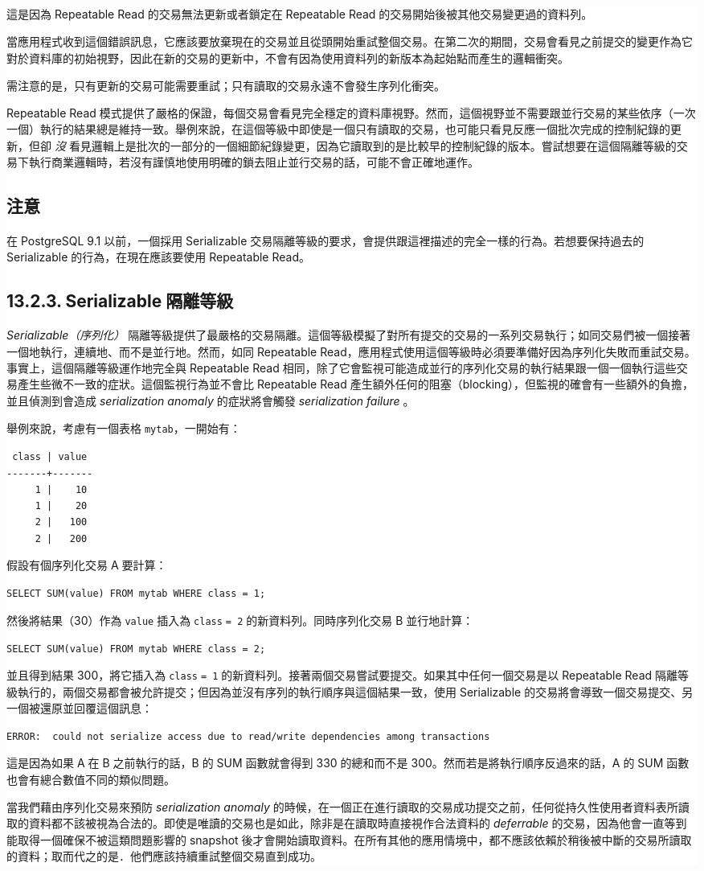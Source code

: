 這是因為 Repeatable Read 的交易無法更新或者鎖定在 Repeatable Read 的交易開始後被其他交易變更過的資料列。

當應用程式收到這個錯誤訊息，它應該要放棄現在的交易並且從頭開始重試整個交易。在第二次的期間，交易會看見之前提交的變更作為它對於資料庫的初始視野，因此在新的交易的更新中，不會有因為使用資料列的新版本為起始點而產生的邏輯衝突。

需注意的是，只有更新的交易可能需要重試；只有讀取的交易永遠不會發生序列化衝突。

Repeatable Read 模式提供了嚴格的保證，每個交易會看見完全穩定的資料庫視野。然而，這個視野並不需要跟並行交易的某些依序（一次一個）執行的結果總是維持一致。舉例來說，在這個等級中即使是一個只有讀取的交易，也可能只看見反應一個批次完成的控制紀錄的更新，但卻 _沒_ 看見邏輯上是批次的一部分的一個細節紀錄變更，因為它讀取到的是比較早的控制紀錄的版本。嘗試想要在這個隔離等級的交易下執行商業邏輯時，若沒有謹慎地使用明確的鎖去阻止並行交易的話，可能不會正確地運作。

## 注意

在 PostgreSQL 9.1 以前，一個採用 Serializable 交易隔離等級的要求，會提供跟這裡描述的完全一樣的行為。若想要保持過去的 Serializable 的行為，在現在應該要使用 Repeatable Read。

## 13.2.3. Serializable 隔離等級

_Serializable（序列化）_ 隔離等級提供了最嚴格的交易隔離。這個等級模擬了對所有提交的交易的一系列交易執行；如同交易們被一個接著一個地執行，連續地、而不是並行地。然而，如同 Repeatable Read，應用程式使用這個等級時必須要準備好因為序列化失敗而重試交易。事實上，這個隔離等級運作地完全與 Repeatable Read 相同，除了它會監視可能造成並行的序列化交易的執行結果跟一個一個執行這些交易產生些微不一致的症狀。這個監視行為並不會比 Repeatable Read 產生額外任何的阻塞（blocking），但監視的確會有一些額外的負擔，並且偵測到會造成 _serialization anomaly_ 的症狀將會觸發 _serialization failure_ 。

舉例來說，考慮有一個表格 `mytab`，一開始有：

```text
 class | value
-------+-------
     1 |    10
     1 |    20
     2 |   100
     2 |   200
```

假設有個序列化交易 A 要計算：

```text
SELECT SUM(value) FROM mytab WHERE class = 1;
```

然後將結果（30）作為 `value` 插入為 `class` `= 2` 的新資料列。同時序列化交易 B 並行地計算：

```text
SELECT SUM(value) FROM mytab WHERE class = 2;
```

並且得到結果 300，將它插入為 `class` `= 1` 的新資料列。接著兩個交易嘗試要提交。如果其中任何一個交易是以 Repeatable Read 隔離等級執行的，兩個交易都會被允許提交；但因為並沒有序列的執行順序與這個結果一致，使用 Serializable 的交易將會導致一個交易提交、另一個被還原並回覆這個訊息：

```text
ERROR:  could not serialize access due to read/write dependencies among transactions
```

這是因為如果 A 在 B 之前執行的話，B 的 SUM 函數就會得到 330 的總和而不是 300。然而若是將執行順序反過來的話，A 的 SUM 函數也會有總合數值不同的類似問題。

當我們藉由序列化交易來預防 _serialization anomaly_ 的時候，在一個正在進行讀取的交易成功提交之前，任何從持久性使用者資料表所讀取的資料都不該被視為合法的。即使是唯讀的交易也是如此，除非是在讀取時直接視作合法資料的 _deferrable_ 的交易，因為他會一直等到能取得一個確保不被這類問題影響的 snapshot 後才會開始讀取資料。在所有其他的應用情境中，都不應該依賴於稍後被中斷的交易所讀取的資料；取而代之的是．他們應該持續重試整個交易直到成功。
